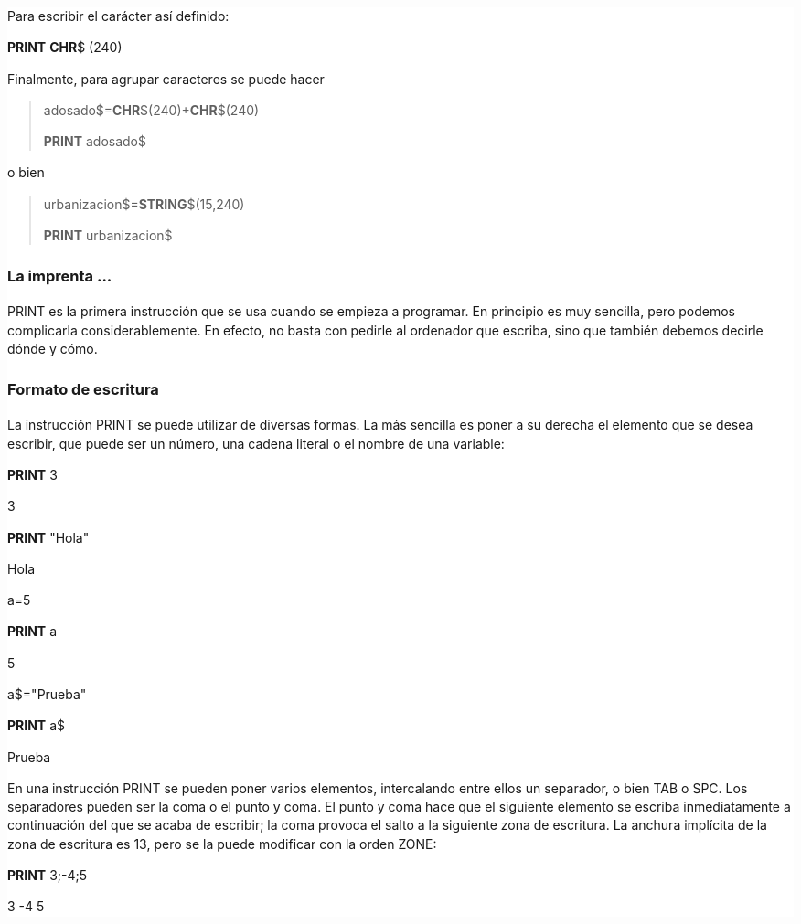 Para escribir el carácter así definido:

**PRINT** **CHR**\$ (240)

Finalmente, para agrupar caracteres se puede hacer

> adosado\$=**CHR**\$(240)+**CHR**\$(240)
>
> **PRINT** adosado\$

o bien

> urbanizacion\$=**STRING**\$(15,240)
>
> **PRINT** urbanizacion\$

### La imprenta \...

PRINT es la primera instrucción que se usa cuando se empieza a
programar. En principio es muy sencilla, pero podemos complicarla
considerablemente. En efecto, no basta con pedirle al ordenador que
escriba, sino que también debemos decirle dónde y cómo.

### Formato de escritura

La instrucción PRINT se puede utilizar de diversas formas. La más
sencilla es poner a su derecha el elemento que se desea escribir, que
puede ser un número, una cadena literal o el nombre de una variable:

**PRINT** 3

3

**PRINT** \"Hola\"

Hola

a=5

**PRINT** a

5

a\$=\"Prueba\"

**PRINT** a\$

Prueba

En una instrucción PRINT se pueden poner varios elementos, intercalando
entre ellos un separador, o bien TAB o SPC. Los separadores pueden ser
la coma o el punto y coma. El punto y coma hace que el siguiente
elemento se escriba inmediatamente a continuación del que se acaba de
escribir; la coma provoca el salto a la siguiente zona de escritura. La
anchura implícita de la zona de escritura es 13, pero se la puede
modificar con la orden ZONE:

**PRINT** 3;-4;5

3 -4 5
